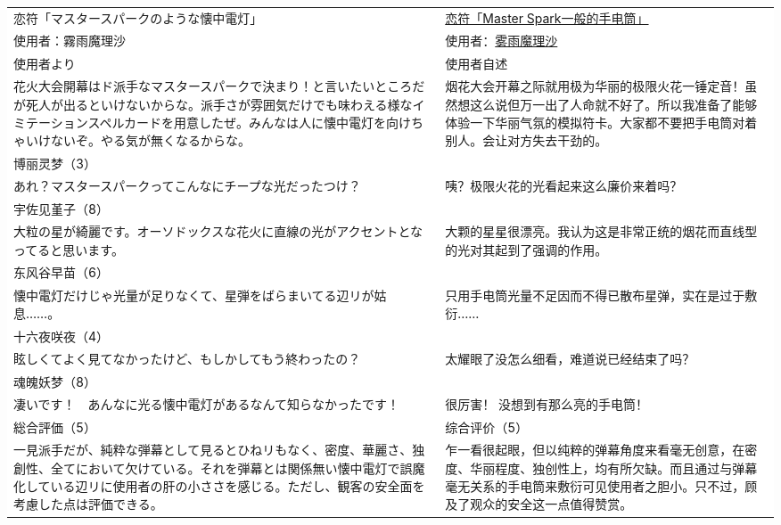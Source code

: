 <table><tbody><tr class="tt-content-header" id="=-1" data-pos="&#91;&quot;=&quot;,1&#93;"><td class="tt-jah" lang="ja"><div class="poem">恋符「マスタースパークのような懐中電灯」</div></td><td class="tt-zhh" lang="zh"><div class="poem"><a href="/%E6%81%8B%E7%AC%A6%E3%80%8CMaster_Spark%E4%B8%80%E8%88%AC%E7%9A%84%E6%89%8B%E7%94%B5%E7%AD%92%E3%80%8D" class="mw-redirect" title="恋符「Master Spark一般的手电筒」">恋符「Master Spark一般的手电筒」</a></div></td></tr><tr class="tt-content" id="=-2" data-pos="&#91;&quot;=&quot;,2&#93;"><td class="tt-ja" lang="ja"><div class="poem">使用者：霧雨魔理沙</div></td><td class="tt-zh" lang="zh"><div class="poem">使用者：<a href="./雾雨魔理沙.md" title="雾雨魔理沙">雾雨魔理沙</a></div></td></tr><tr class="tt-content-header" id="=-3" data-pos="&#91;&quot;=&quot;,3&#93;"><td class="tt-jah" lang="ja"><div class="poem">使用者より</div></td><td class="tt-zhh" lang="zh"><div class="poem">使用者自述</div></td></tr><tr class="tt-content" id="=-4" data-pos="&#91;&quot;=&quot;,4&#93;"><td class="tt-ja" lang="ja"><div class="poem">花火大会開幕はド派手なマスタースパークで決まり！と言いたいところだが死人が出るといけないからな。派手さが雰囲気だけでも味わえる様なイミテーションスペルカードを用意したぜ。みんなは人に懐中電灯を向けちゃいけないぞ。やる気が無くなるからな。</div></td><td class="tt-zh" lang="zh"><div class="poem">烟花大会开幕之际就用极为华丽的极限火花一锤定音！虽然想这么说但万一出了人命就不好了。所以我准备了能够体验一下华丽气氛的模拟符卡。大家都不要把手电筒对着别人。会让对方失去干劲的。</div></td></tr><tr class="tt-header" id="=-5" data-pos="&#91;&quot;=&quot;,5&#93;"><td colspan="2" id="博丽灵梦（3）" class="tt-header" lang="zh"><div class="poem">博丽灵梦（3）</div></td></tr><tr class="tt-content" id="=-6" data-pos="&#91;&quot;=&quot;,6&#93;"><td class="tt-ja" lang="ja"><div class="poem">あれ？マスタースパークってこんなにチープな光だったつけ？</div></td><td class="tt-zh" lang="zh"><div class="poem">咦？极限火花的光看起来这么廉价来着吗？</div></td></tr><tr class="tt-header" id="=-7" data-pos="&#91;&quot;=&quot;,7&#93;"><td colspan="2" id="宇佐见堇子（8）" class="tt-header" lang="zh"><div class="poem">宇佐见堇子（8）</div></td></tr><tr class="tt-content" id="=-8" data-pos="&#91;&quot;=&quot;,8&#93;"><td class="tt-ja" lang="ja"><div class="poem">大粒の星が綺麗です。オーソドックスな花火に直線の光がアクセントとなってると思います。</div></td><td class="tt-zh" lang="zh"><div class="poem">大颗的星星很漂亮。我认为这是非常正统的烟花而直线型的光对其起到了强调的作用。</div></td></tr><tr class="tt-header" id="=-9" data-pos="&#91;&quot;=&quot;,9&#93;"><td colspan="2" id="东风谷早苗（6）" class="tt-header" lang="zh"><div class="poem">东风谷早苗（6）</div></td></tr><tr class="tt-content" id="=-10" data-pos="&#91;&quot;=&quot;,10&#93;"><td class="tt-ja" lang="ja"><div class="poem">懐中電灯だけじゃ光量が足りなくて、星弾をばらまいてる辺リが姑息……。</div></td><td class="tt-zh" lang="zh"><div class="poem">只用手电筒光量不足因而不得已散布星弹，实在是过于敷衍……</div></td></tr><tr class="tt-header" id="=-11" data-pos="&#91;&quot;=&quot;,11&#93;"><td colspan="2" id="十六夜咲夜（4）" class="tt-header" lang="zh"><div class="poem">十六夜咲夜（4）</div></td></tr><tr class="tt-content" id="=-12" data-pos="&#91;&quot;=&quot;,12&#93;"><td class="tt-ja" lang="ja"><div class="poem">眩しくてよく見てなかったけど、もしかしてもう終わったの？</div></td><td class="tt-zh" lang="zh"><div class="poem">太耀眼了没怎么细看，难道说已经结束了吗？</div></td></tr><tr class="tt-header" id="=-13" data-pos="&#91;&quot;=&quot;,13&#93;"><td colspan="2" id="魂魄妖梦（8）" class="tt-header" lang="zh"><div class="poem">魂魄妖梦（8）</div></td></tr><tr class="tt-content" id="=-14" data-pos="&#91;&quot;=&quot;,14&#93;"><td class="tt-ja" lang="ja"><div class="poem">凄いです！　あんなに光る懐中電灯があるなんて知らなかったです！</div></td><td class="tt-zh" lang="zh"><div class="poem">很厉害！ 没想到有那么亮的手电筒！</div></td></tr><tr class="tt-content-header" id="=-15" data-pos="&#91;&quot;=&quot;,15&#93;"><td class="tt-jah" lang="ja"><div class="poem">総合評価（5）</div></td><td class="tt-zhh" lang="zh"><div class="poem">综合评价（5）</div></td></tr><tr class="tt-content" id="=-16" data-pos="&#91;&quot;=&quot;,16&#93;"><td class="tt-ja" lang="ja"><div class="poem">一見派手だが、純粋な弾幕として見るとひねリもなく、密度、華麗さ、独創性、全てにおいて欠けている。それを弾幕とは関係無い懐中電灯で誤魔化している辺リに使用者の肝の小ささを感じる。ただし、観客の安全面を考慮した点は評価できる。</div></td><td class="tt-zh" lang="zh"><div class="poem">乍一看很起眼，但以纯粹的弹幕角度来看毫无创意，在密度、华丽程度、独创性上，均有所欠缺。而且通过与弹幕毫无关系的手电筒来敷衍可见使用者之胆小。只不过，顾及了观众的安全这一点值得赞赏。</div></td></tr></tbody></table>



